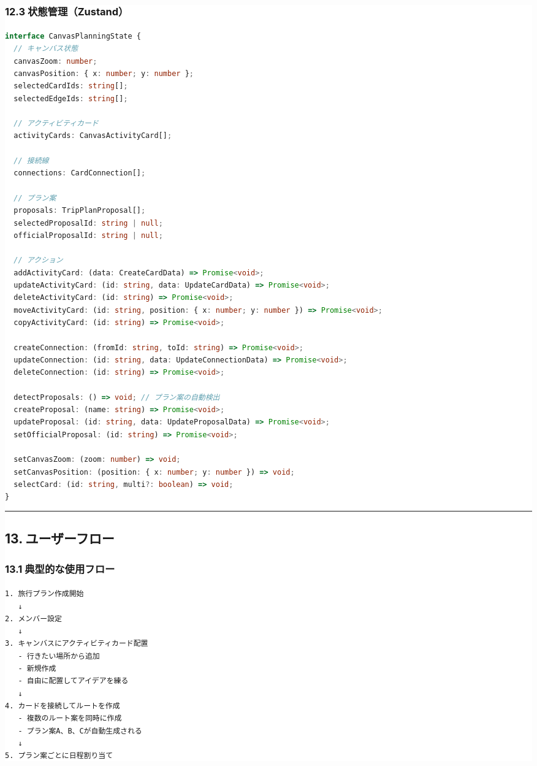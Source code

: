 ### 12.3 状態管理（Zustand）

```typescript
interface CanvasPlanningState {
  // キャンバス状態
  canvasZoom: number;
  canvasPosition: { x: number; y: number };
  selectedCardIds: string[];
  selectedEdgeIds: string[];

  // アクティビティカード
  activityCards: CanvasActivityCard[];

  // 接続線
  connections: CardConnection[];

  // プラン案
  proposals: TripPlanProposal[];
  selectedProposalId: string | null;
  officialProposalId: string | null;

  // アクション
  addActivityCard: (data: CreateCardData) => Promise<void>;
  updateActivityCard: (id: string, data: UpdateCardData) => Promise<void>;
  deleteActivityCard: (id: string) => Promise<void>;
  moveActivityCard: (id: string, position: { x: number; y: number }) => Promise<void>;
  copyActivityCard: (id: string) => Promise<void>;

  createConnection: (fromId: string, toId: string) => Promise<void>;
  updateConnection: (id: string, data: UpdateConnectionData) => Promise<void>;
  deleteConnection: (id: string) => Promise<void>;

  detectProposals: () => void; // プラン案の自動検出
  createProposal: (name: string) => Promise<void>;
  updateProposal: (id: string, data: UpdateProposalData) => Promise<void>;
  setOfficialProposal: (id: string) => Promise<void>;

  setCanvasZoom: (zoom: number) => void;
  setCanvasPosition: (position: { x: number; y: number }) => void;
  selectCard: (id: string, multi?: boolean) => void;
}
```

---

## 13. ユーザーフロー

### 13.1 典型的な使用フロー

```
1. 旅行プラン作成開始
   ↓
2. メンバー設定
   ↓
3. キャンバスにアクティビティカード配置
   - 行きたい場所から追加
   - 新規作成
   - 自由に配置してアイデアを練る
   ↓
4. カードを接続してルートを作成
   - 複数のルート案を同時に作成
   - プラン案A、B、Cが自動生成される
   ↓
5. プラン案ごとに日程割り当て
```